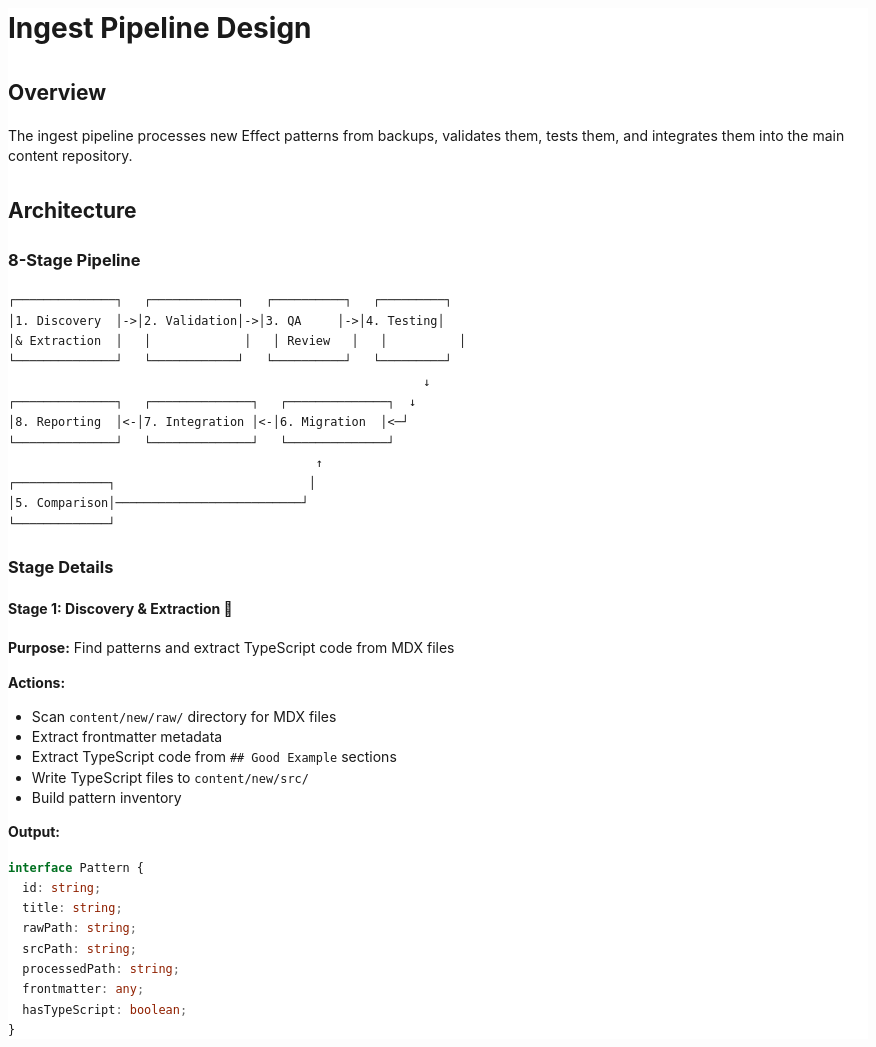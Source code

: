 # Ingest Pipeline Design

## Overview

The ingest pipeline processes new Effect patterns from backups, validates them, tests them, and integrates them into the main content repository.

## Architecture

### 8-Stage Pipeline

```
┌──────────────┐   ┌────────────┐   ┌──────────┐   ┌─────────┐
│1. Discovery  │->│2. Validation│->│3. QA     │->│4. Testing│
│& Extraction  │   │             │   │ Review   │   │          │
└──────────────┘   └────────────┘   └──────────┘   └─────────┘
                                                          ↓
┌──────────────┐   ┌──────────────┐   ┌──────────────┐  ↓
│8. Reporting  │<-│7. Integration │<-│6. Migration  │<─┘
└──────────────┘   └──────────────┘   └──────────────┘
                                           ↑
┌─────────────┐                           │
│5. Comparison│──────────────────────────┘
└─────────────┘
```

### Stage Details

#### Stage 1: Discovery & Extraction 📖
**Purpose:** Find patterns and extract TypeScript code from MDX files

**Actions:**
- Scan `content/new/raw/` directory for MDX files
- Extract frontmatter metadata
- Extract TypeScript code from `## Good Example` sections
- Write TypeScript files to `content/new/src/`
- Build pattern inventory

**Output:**
```typescript
interface Pattern {
  id: string;
  title: string;
  rawPath: string;
  srcPath: string;
  processedPath: string;
  frontmatter: any;
  hasTypeScript: boolean;
}
```
